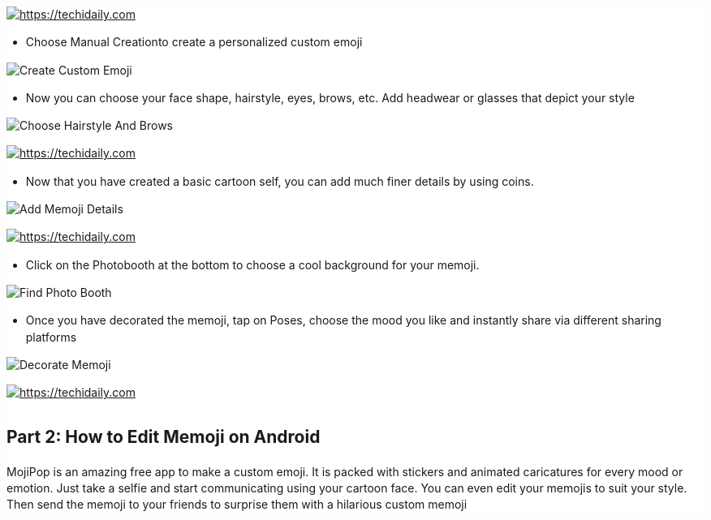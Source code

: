 <a href="https://laganoo.pxf.io/c/5597632/1484944/16446" target="_top" id="1484944">
  <img src="//a.impactradius-go.com/display-ad/16446-1484944" border="0" alt="https://techidaily.com" width="728" height="90"/>
</a>
<img height="0" width="0" src="https://laganoo.pxf.io/i/5597632/1484944/16446" style="position:absolute;visibility:hidden;" border="0" />

* Choose Manual Creationto create a personalized custom emoji

![Create Custom Emoji](https://images.wondershare.com/filmora/article-images/create-custom-emoji.jpg)

* Now you can choose your face shape, hairstyle, eyes, brows, etc. Add headwear or glasses that depict your style

![Choose Hairstyle And Brows](https://images.wondershare.com/filmora/article-images/choose-hairstyle-and-brows.jpg)


<a href="https://appsumo.8odi.net/c/5597632/2068417/7443" target="_top" id="2068417">
  <img src="//a.impactradius-go.com/display-ad/7443-2068417" border="0" alt="https://techidaily.com" width="728" height="90"/>
</a>
<img height="0" width="0" src="https://appsumo.8odi.net/i/5597632/2068417/7443" style="position:absolute;visibility:hidden;" border="0" />

* Now that you have created a basic cartoon self, you can add much finer details by using coins.

![Add Memoji Details](https://images.wondershare.com/filmora/article-images/add-memoji-details.jpg)


<a href="https://appsumo.8odi.net/c/5597632/2111995/7443" target="_top" id="2111995">
  <img src="//a.impactradius-go.com/display-ad/7443-2111995" border="0" alt="https://techidaily.com" width="728" height="90"/>
</a>
<img height="0" width="0" src="https://appsumo.8odi.net/i/5597632/2111995/7443" style="position:absolute;visibility:hidden;" border="0" />

* Click on the Photobooth at the bottom to choose a cool background for your memoji.

![Find Photo Booth](https://images.wondershare.com/filmora/article-images/find-photo-booth.jpg)

* Once you have decorated the memoji, tap on Poses, choose the mood you like and instantly share via different sharing platforms

![Decorate Memoji](https://images.wondershare.com/filmora/article-images/decorate-memoji.jpg)


<a href="https://aligracehair.sjv.io/c/5597632/1925549/19272" target="_top" id="1925549">
  <img src="//a.impactradius-go.com/display-ad/19272-1925549" border="0" alt="https://techidaily.com" width="728" height="90"/>
</a>
<img height="0" width="0" src="https://aligracehair.sjv.io/i/5597632/1925549/19272" style="position:absolute;visibility:hidden;" border="0" />

## Part 2: How to Edit Memoji on Android

MojiPop is an amazing free app to make a custom emoji. It is packed with stickers and animated caricatures for every mood or emotion. Just take a selfie and start communicating using your cartoon face. You can even edit your memojis to suit your style. Then send the memoji to your friends to surprise them with a hilarious custom memoji
